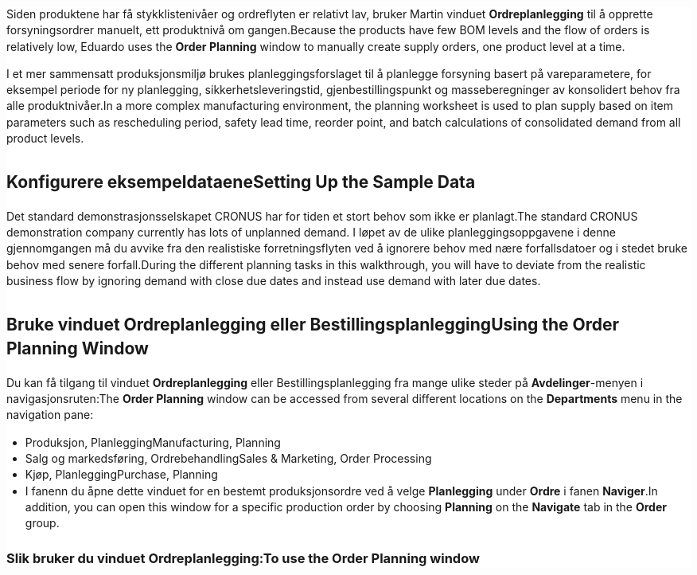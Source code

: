  <span data-ttu-id="4e4e1-128">Siden produktene har få stykklistenivåer og ordreflyten er relativt lav, bruker Martin vinduet **Ordreplanlegging** til å opprette forsyningsordrer manuelt, ett produktnivå om gangen.</span><span class="sxs-lookup"><span data-stu-id="4e4e1-128">Because the products have few BOM levels and the flow of orders is relatively low, Eduardo uses the **Order Planning** window to manually create supply orders, one product level at a time.</span></span>  

 <span data-ttu-id="4e4e1-129">I et mer sammensatt produksjonsmiljø brukes planleggingsforslaget til å planlegge forsyning basert på vareparametere, for eksempel periode for ny planlegging, sikkerhetsleveringstid, gjenbestillingspunkt og masseberegninger av konsolidert behov fra alle produktnivåer.</span><span class="sxs-lookup"><span data-stu-id="4e4e1-129">In a more complex manufacturing environment, the planning worksheet is used to plan supply based on item parameters such as rescheduling period, safety lead time, reorder point, and batch calculations of consolidated demand from all product levels.</span></span>  

## <a name="setting-up-the-sample-data"></a><span data-ttu-id="4e4e1-130">Konfigurere eksempeldataene</span><span class="sxs-lookup"><span data-stu-id="4e4e1-130">Setting Up the Sample Data</span></span>  
 <span data-ttu-id="4e4e1-131">Det standard demonstrasjonsselskapet CRONUS har for tiden et stort behov som ikke er planlagt.</span><span class="sxs-lookup"><span data-stu-id="4e4e1-131">The standard CRONUS demonstration company currently has lots of unplanned demand.</span></span> <span data-ttu-id="4e4e1-132">I løpet av de ulike planleggingsoppgavene i denne gjennomgangen må du avvike fra den realistiske forretningsflyten ved å ignorere behov med nære forfallsdatoer og i stedet bruke behov med senere forfall.</span><span class="sxs-lookup"><span data-stu-id="4e4e1-132">During the different planning tasks in this walkthrough, you will have to deviate from the realistic business flow by ignoring demand with close due dates and instead use demand with later due dates.</span></span>  

## <a name="using-the-order-planning-window"></a><span data-ttu-id="4e4e1-133">Bruke vinduet Ordreplanlegging eller Bestillingsplanlegging</span><span class="sxs-lookup"><span data-stu-id="4e4e1-133">Using the Order Planning Window</span></span>  
 <span data-ttu-id="4e4e1-134">Du kan få tilgang til vinduet **Ordreplanlegging** eller Bestillingsplanlegging fra mange ulike steder på **Avdelinger**-menyen i navigasjonsruten:</span><span class="sxs-lookup"><span data-stu-id="4e4e1-134">The **Order Planning** window can be accessed from several different locations on the **Departments** menu in the navigation pane:</span></span>  

-   <span data-ttu-id="4e4e1-135">Produksjon, Planlegging</span><span class="sxs-lookup"><span data-stu-id="4e4e1-135">Manufacturing, Planning</span></span>  
-   <span data-ttu-id="4e4e1-136">Salg og markedsføring, Ordrebehandling</span><span class="sxs-lookup"><span data-stu-id="4e4e1-136">Sales & Marketing, Order Processing</span></span>  
-   <span data-ttu-id="4e4e1-137">Kjøp, Planlegging</span><span class="sxs-lookup"><span data-stu-id="4e4e1-137">Purchase, Planning</span></span>  
-   <span data-ttu-id="4e4e1-138">I fanenn du åpne dette vinduet for en bestemt produksjonsordre ved å velge **Planlegging** under **Ordre** i fanen **Naviger**.</span><span class="sxs-lookup"><span data-stu-id="4e4e1-138">In addition, you can open this window for a specific production order by choosing **Planning** on the **Navigate** tab in the **Order** group.</span></span>  

### <a name="to-use-the-order-planning-window"></a><span data-ttu-id="4e4e1-139">Slik bruker du vinduet Ordreplanlegging:</span><span class="sxs-lookup"><span data-stu-id="4e4e1-139">To use the Order Planning window</span></span>  
